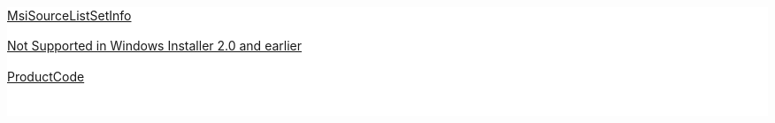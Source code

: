 
<a href="https://msdn.microsoft.com/c449bb2e-2ced-4cde-9111-d3c10db669e1">MsiSourceListSetInfo</a>



<a href="https://msdn.microsoft.com/850b598a-338e-4f84-8336-01e962256a08">Not Supported in Windows Installer 2.0 and earlier</a>



<a href="https://msdn.microsoft.com/33cedd37-0343-471c-ad4b-0db5f98d5894">ProductCode</a>
 

 

